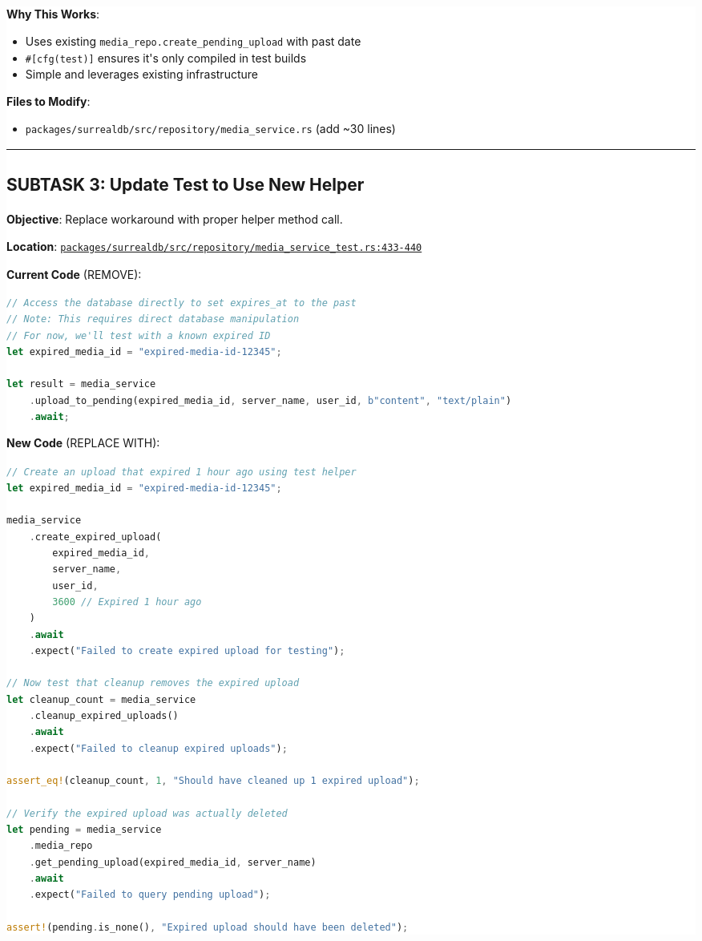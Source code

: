 **Why This Works**:
- Uses existing `media_repo.create_pending_upload` with past date
- `#[cfg(test)]` ensures it's only compiled in test builds
- Simple and leverages existing infrastructure

**Files to Modify**:
- `packages/surrealdb/src/repository/media_service.rs` (add ~30 lines)

---

## SUBTASK 3: Update Test to Use New Helper

**Objective**: Replace workaround with proper helper method call.

**Location**: [`packages/surrealdb/src/repository/media_service_test.rs:433-440`](../packages/surrealdb/src/repository/media_service_test.rs)

**Current Code** (REMOVE):
```rust
// Access the database directly to set expires_at to the past
// Note: This requires direct database manipulation
// For now, we'll test with a known expired ID
let expired_media_id = "expired-media-id-12345";

let result = media_service
    .upload_to_pending(expired_media_id, server_name, user_id, b"content", "text/plain")
    .await;
```

**New Code** (REPLACE WITH):
```rust
// Create an upload that expired 1 hour ago using test helper
let expired_media_id = "expired-media-id-12345";

media_service
    .create_expired_upload(
        expired_media_id,
        server_name,
        user_id,
        3600 // Expired 1 hour ago
    )
    .await
    .expect("Failed to create expired upload for testing");

// Now test that cleanup removes the expired upload
let cleanup_count = media_service
    .cleanup_expired_uploads()
    .await
    .expect("Failed to cleanup expired uploads");

assert_eq!(cleanup_count, 1, "Should have cleaned up 1 expired upload");

// Verify the expired upload was actually deleted
let pending = media_service
    .media_repo
    .get_pending_upload(expired_media_id, server_name)
    .await
    .expect("Failed to query pending upload");

assert!(pending.is_none(), "Expired upload should have been deleted");
```
